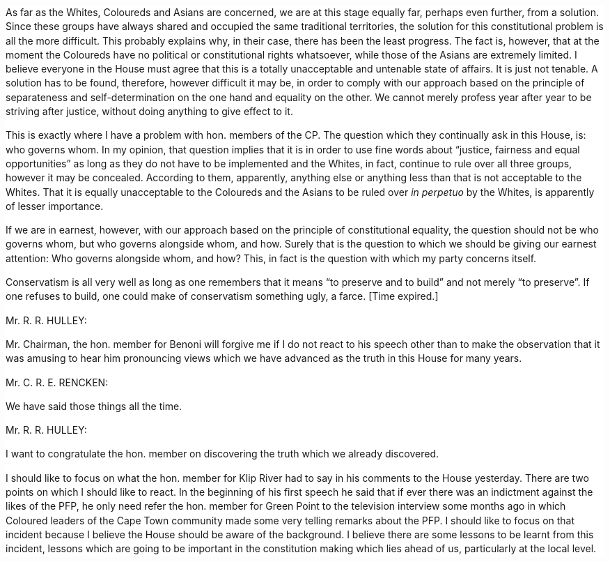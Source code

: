 <p>As far as the Whites, Coloureds and Asians are concerned, we are at this stage equally far, perhaps even further, from a solution. Since these groups have always shared and occupied the same traditional territories, the solution for this constitutional problem is all the more difficult. This probably explains why, in their case, there has been the least progress. The fact is, however, that at the moment the Coloureds have no political or constitutional rights whatsoever, while those of the Asians are extremely limited. I believe everyone in the House must agree that this is a totally unacceptable and untenable state of affairs. It is just not tenable. A solution has to be found, therefore, however difficult it may be, in order to comply with our approach based on the principle of separateness and self-determination on the one hand and equality on the other. We cannot merely profess year after year to be striving after justice, without doing anything to give effect to it.</p>

<p>This is exactly where I have a problem with hon. members of the CP. The question which they continually ask in this House, is: who governs whom. In my opinion, that question implies that it is in order to use fine words about &#x201C;justice, fairness and equal opportunities&#x201D; as long as they do not have to be implemented and the Whites, in fact, continue to rule over all three groups, however it may be concealed. According to them, apparently, anything else or anything less than that is not acceptable to the Whites. That it is equally unacceptable to the Coloureds and the Asians to be ruled over <i>in perpetuo</i> by the Whites, is apparently of lesser importance.</p>

<p>If we are in earnest, however, with our approach based on the principle of constitutional equality, the question should not be who governs whom, but who governs alongside whom, and how. Surely that is the question to which we should be giving our earnest attention: Who governs alongside whom, and how? This, in fact is the question with which my party concerns itself.</p>

<p>Conservatism is all very well as long as one remembers that it means &#x201C;to preserve and to build&#x201D; and not merely &#x201C;to preserve&#x201D;. If one refuses to build, one could make of conservatism something ugly, a farce. [Time expired.]</p>

</speech>

<speech by="#hulley">

<from>Mr. <person refersTo="hansard_za">R. R. HULLEY</person>:</from>

<p>Mr. Chairman, the hon. member for Benoni will forgive me if I do not react to his speech other than to make the observation that it was amusing to hear him pronouncing views which we have advanced as the truth in this House for many years.</p>

</speech>

<speech by="#rencken">

<from>Mr. <person refersTo="hansard_za">C. R. E. RENCKEN</person>:</from>

<p>We have said those things all the time.</p>

</speech>

<speech by="#hulley">

<from>Mr. <person refersTo="hansard_za">R. R. HULLEY</person>:</from>

<p>I want to congratulate the hon. member on discovering the truth which we already discovered.</p>

<p>I should like to focus on what the hon. member for Klip River had to say in his comments to the House yesterday. There are two points on which I should like to react. In the beginning of his first speech he said that <span class="col_5457-5458" refersTo="page_1063"/>if ever there was an indictment against the likes of the PFP, he only need refer the hon. member for Green Point to the television interview some months ago in which Coloured leaders of the Cape Town community made some very telling remarks about the PFP. I should like to focus on that incident because I believe the House should be aware of the background. I believe there are some lessons to be learnt from this incident, lessons which are going to be important in the constitution making which lies ahead of us, particularly at the local level.</p>

